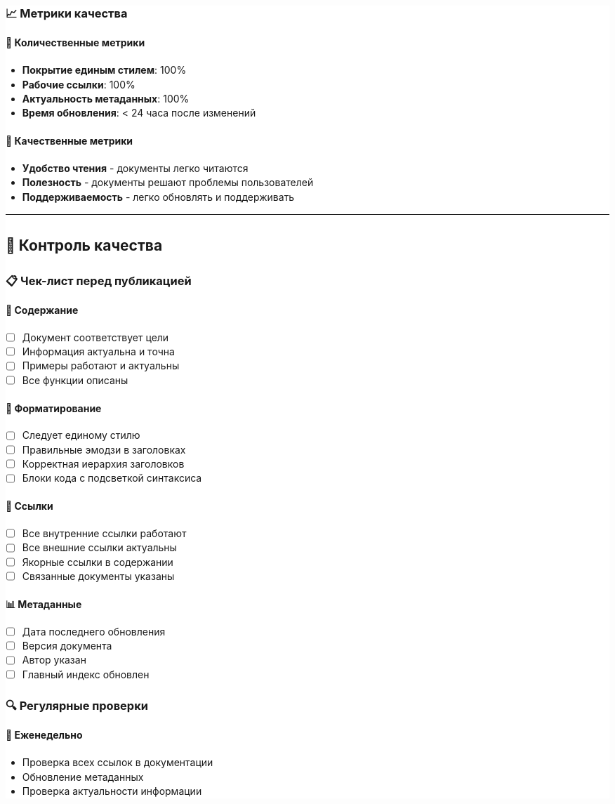 ### 📈 Метрики качества

#### 🎯 Количественные метрики
- **Покрытие единым стилем**: 100%
- **Рабочие ссылки**: 100%
- **Актуальность метаданных**: 100%
- **Время обновления**: < 24 часа после изменений

#### 🎯 Качественные метрики
- **Удобство чтения** - документы легко читаются
- **Полезность** - документы решают проблемы пользователей
- **Поддерживаемость** - легко обновлять и поддерживать

---

## 🚨 Контроль качества

### 📋 Чек-лист перед публикацией

#### 📝 Содержание
- [ ] Документ соответствует цели
- [ ] Информация актуальна и точна
- [ ] Примеры работают и актуальны
- [ ] Все функции описаны

#### 🎨 Форматирование
- [ ] Следует единому стилю
- [ ] Правильные эмодзи в заголовках
- [ ] Корректная иерархия заголовков
- [ ] Блоки кода с подсветкой синтаксиса

#### 🔗 Ссылки
- [ ] Все внутренние ссылки работают
- [ ] Все внешние ссылки актуальны
- [ ] Якорные ссылки в содержании
- [ ] Связанные документы указаны

#### 📊 Метаданные
- [ ] Дата последнего обновления
- [ ] Версия документа
- [ ] Автор указан
- [ ] Главный индекс обновлен

### 🔍 Регулярные проверки

#### 📅 Еженедельно
- Проверка всех ссылок в документации
- Обновление метаданных
- Проверка актуальности информации
